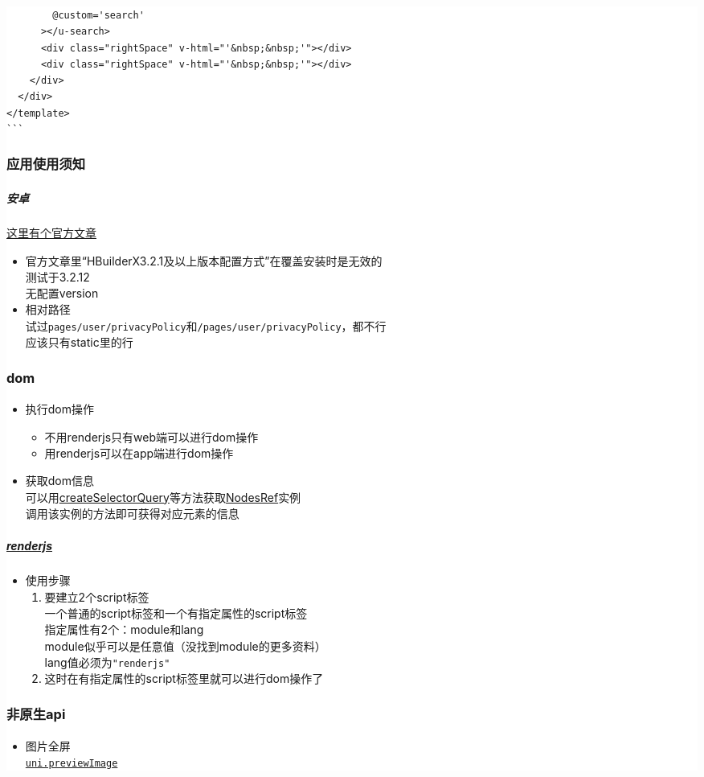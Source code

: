             @custom='search'
          ></u-search>
          <div class="rightSpace" v-html="'&nbsp;&nbsp;'"></div>
          <div class="rightSpace" v-html="'&nbsp;&nbsp;'"></div>
        </div>
      </div>
    </template>
    ```






### 应用使用须知  

##### 安卓

[这里有个官方文章](https://ask.dcloud.net.cn/article/36937)

- 官方文章里“HBuilderX3.2.1及以上版本配置方式”在覆盖安装时是无效的  
  测试于3.2.12  
  无配置version
- 相对路径  
  试过`pages/user/privacyPolicy`和`/pages/user/privacyPolicy`，都不行  
  应该只有static里的行



### dom

- 执行dom操作  
  - 不用renderjs只有web端可以进行dom操作
  - 用renderjs可以在app端进行dom操作

- 获取dom信息  
  可以用[createSelectorQuery](https://uniapp.dcloud.net.cn/api/ui/nodes-info?id=createselectorquery)等方法获取[NodesRef](https://uniapp.dcloud.net.cn/api/ui/nodes-info?id=nodesref)实例  
  调用该实例的方法即可获得对应元素的信息



##### [renderjs](https://uniapp.dcloud.io/frame?id=renderjs)

- 使用步骤
  1. 要建立2个script标签  
     一个普通的script标签和一个有指定属性的script标签  
     指定属性有2个：module和lang  
     module似乎可以是任意值（没找到module的更多资料）  
     lang值必须为`"renderjs"`
  2. 这时在有指定属性的script标签里就可以进行dom操作了



### 非原生api

- 图片全屏  
  [`uni.previewImage`](https://uniapp.dcloud.net.cn/api/media/image?id=unipreviewimageobject)
